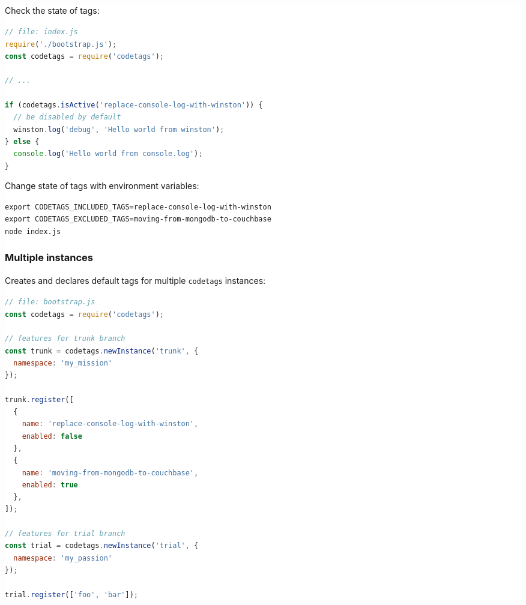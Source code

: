 ```javascript
```

Check the state of tags:

```javascript
// file: index.js
require('./bootstrap.js');
const codetags = require('codetags');

// ...

if (codetags.isActive('replace-console-log-with-winston')) {
  // be disabled by default
  winston.log('debug', 'Hello world from winston');
} else {
  console.log('Hello world from console.log');
}
```

Change state of tags with environment variables:

```shell
export CODETAGS_INCLUDED_TAGS=replace-console-log-with-winston
export CODETAGS_EXCLUDED_TAGS=moving-from-mongodb-to-couchbase
node index.js
```

### Multiple instances

Creates and declares default tags for multiple `codetags` instances:

```javascript
// file: bootstrap.js
const codetags = require('codetags');

// features for trunk branch
const trunk = codetags.newInstance('trunk', {
  namespace: 'my_mission'
});

trunk.register([
  {
    name: 'replace-console-log-with-winston',
    enabled: false
  },
  {
    name: 'moving-from-mongodb-to-couchbase',
    enabled: true
  },
]);

// features for trial branch
const trial = codetags.newInstance('trial', {
  namespace: 'my_passion'
});

trial.register(['foo', 'bar']);
```
